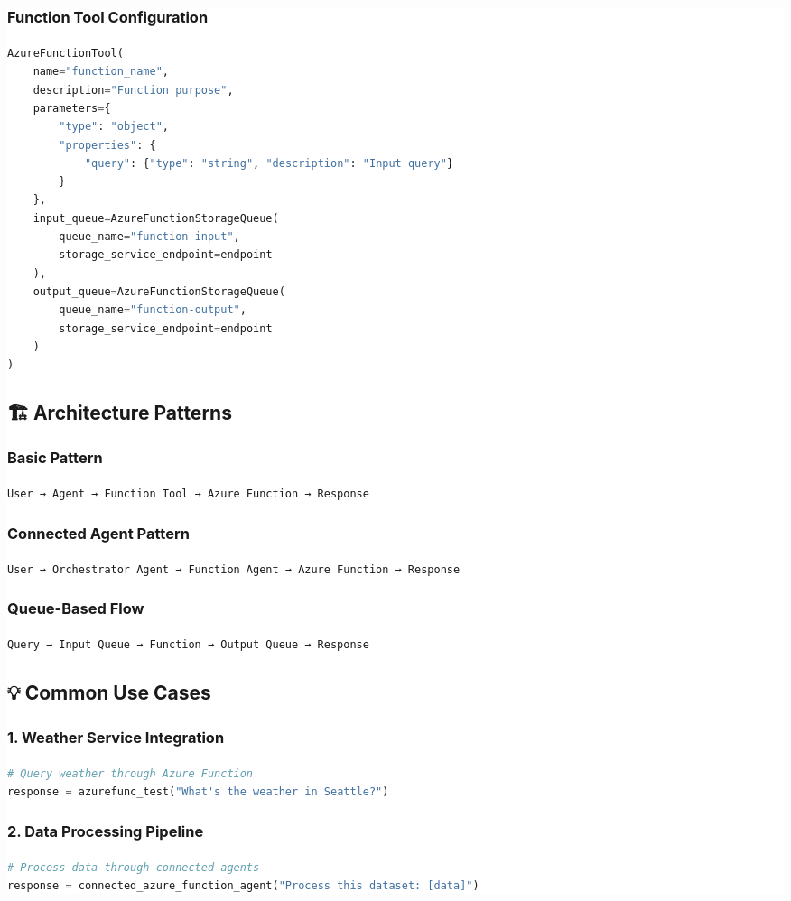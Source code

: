 ### Function Tool Configuration
```python
AzureFunctionTool(
    name="function_name",
    description="Function purpose",
    parameters={
        "type": "object",
        "properties": {
            "query": {"type": "string", "description": "Input query"}
        }
    },
    input_queue=AzureFunctionStorageQueue(
        queue_name="function-input",
        storage_service_endpoint=endpoint
    ),
    output_queue=AzureFunctionStorageQueue(
        queue_name="function-output", 
        storage_service_endpoint=endpoint
    )
)
```

## 🏗️ Architecture Patterns

### Basic Pattern
```
User → Agent → Function Tool → Azure Function → Response
```

### Connected Agent Pattern
```
User → Orchestrator Agent → Function Agent → Azure Function → Response
```

### Queue-Based Flow
```
Query → Input Queue → Function → Output Queue → Response
```

## 💡 Common Use Cases

### 1. Weather Service Integration
```python
# Query weather through Azure Function
response = azurefunc_test("What's the weather in Seattle?")
```

### 2. Data Processing Pipeline
```python
# Process data through connected agents
response = connected_azure_function_agent("Process this dataset: [data]")
```
